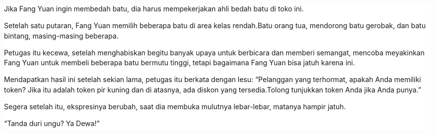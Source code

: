Jika Fang Yuan ingin membedah batu, dia harus mempekerjakan ahli bedah batu di toko ini.

Setelah satu putaran, Fang Yuan memilih beberapa batu di area kelas rendah.Batu orang tua, mendorong batu gerobak, dan batu bintang, masing-masing beberapa.

Petugas itu kecewa, setelah menghabiskan begitu banyak upaya untuk berbicara dan memberi semangat, mencoba meyakinkan Fang Yuan untuk membeli beberapa batu bermutu tinggi, tetapi bagaimana Fang Yuan bisa jatuh karena ini.

Mendapatkan hasil ini setelah sekian lama, petugas itu berkata dengan lesu: “Pelanggan yang terhormat, apakah Anda memiliki token? Jika itu adalah token pir kuning dan di atasnya, ada diskon yang tersedia.Tolong tunjukkan token Anda jika Anda punya.”

Segera setelah itu, ekspresinya berubah, saat dia membuka mulutnya lebar-lebar, matanya hampir jatuh.

“Tanda duri ungu? Ya Dewa!”